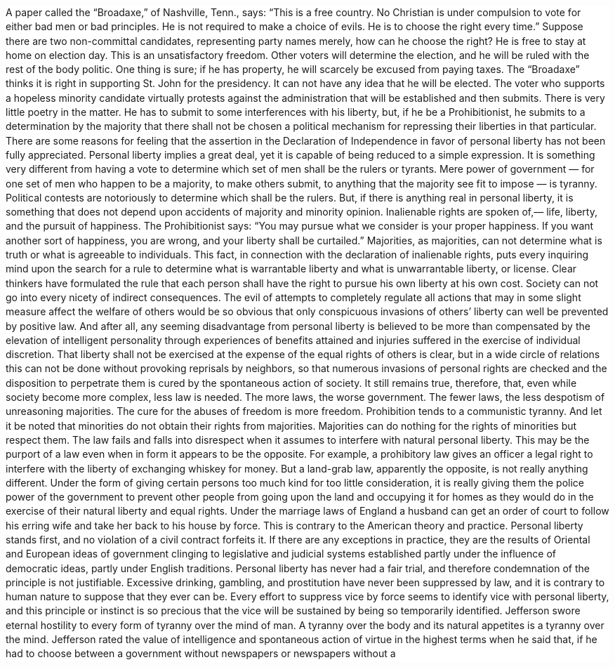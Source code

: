A paper called the “Broadaxe,” of Nashville, Tenn., says: “This is a free country. No Christian is under compulsion to vote for either bad men or bad principles. He is not required to make a choice of evils. He is to choose the right every time.” Suppose there are two non-committal candidates, representing party names merely, how can he choose the right? He is free to stay at home on election day. This is an unsatisfactory freedom. Other voters will determine the election, and he will be ruled with the rest of the body politic. One thing is sure; if he has property, he will scarcely be excused from paying taxes. The “Broadaxe” thinks it is right in supporting St. John for the presidency. It can not have any idea that he will be elected. The voter who supports a hopeless minority candidate virtually protests against the administration that will be established and then submits. There is very little poetry in the matter. He has to submit to some interferences with his liberty, but, if he be a Prohibitionist, he submits to a determination by the majority that there shall not be chosen a political mechanism for repressing their liberties in that particular. There are some reasons for feeling that the assertion in the Declaration of Independence in favor of personal liberty has not been fully appreciated. Personal liberty implies a great deal, yet it is capable of being reduced to a simple expression. It is something very different from having a vote to determine which set of men shall be the rulers or tyrants. Mere power of government — for one set of men who happen to be a majority, to make others submit, to anything that the majority see fit to impose — is tyranny. Political contests are notoriously to determine which shall be the rulers. But, if there is anything real in personal liberty, it is something that does not depend upon accidents of majority and minority opinion. Inalienable rights are spoken of,— life, liberty, and the pursuit of happiness. The Prohibitionist says: “You may pursue what we consider is your proper happiness. If you want another sort of happiness, you are wrong, and your liberty shall be curtailed.” Majorities, as majorities, can not determine what is truth or what is agreeable to individuals. This fact, in connection with the declaration of inalienable rights, puts every inquiring mind upon the search for a rule to determine what is warrantable liberty and what is unwarrantable liberty, or license. Clear thinkers have formulated the rule that each person shall have the right to pursue his own liberty at his own cost. Society can not go into every nicety of indirect consequences. The evil of attempts to completely regulate all actions that may in some slight measure affect the welfare of others would be so obvious that only conspicuous invasions of others’ liberty can well be prevented by positive law. And after all, any seeming disadvantage from personal liberty is believed to be more than compensated by the elevation of intelligent personality through experiences of benefits attained and injuries suffered in the exercise of individual discretion. That liberty shall not be exercised at the expense of the equal rights of others is clear, but in a wide circle of relations this can not be done without provoking reprisals by neighbors, so that numerous invasions of personal rights are checked and the disposition to perpetrate them is cured by the spontaneous action of society. It still remains true, therefore, that, even while society become more complex, less law is needed. The more laws, the worse government. The fewer laws, the less despotism of unreasoning majorities. The cure for the abuses of freedom is more freedom. Prohibition tends to a communistic tyranny. And let it be noted that minorities do not obtain their rights from majorities. Majorities can do nothing for the rights of minorities but respect them. The law fails and falls into disrespect when it assumes to interfere with natural personal liberty. This may be the purport of a law even when in form it appears to be the opposite. For example, a prohibitory law gives an officer a legal right to interfere with the liberty of exchanging whiskey for money. But a land-grab law, apparently the opposite, is not really anything different. Under the form of giving certain persons too much kind for too little consideration, it is really giving them the police power of the government to prevent other people from going upon the land and occupying it for homes as they would do in the exercise of their natural liberty and equal rights. Under the marriage laws of England a husband can get an order of court to follow his erring wife and take her back to his house by force. This is contrary to the American theory and practice. Personal liberty stands first, and no violation of a civil contract forfeits it. If there are any exceptions in practice, they are the results of Oriental and European ideas of government clinging to legislative and judicial systems established partly under the influence of democratic ideas, partly under English traditions. Personal liberty has never had a fair trial, and therefore condemnation of the principle is not justifiable. Excessive drinking, gambling, and prostitution have never been suppressed by law, and it is contrary to human nature to suppose that they ever can be. Every effort to suppress vice by force seems to identify vice with personal liberty, and this principle or instinct is so precious that the vice will be sustained by being so temporarily identified. Jefferson swore eternal hostility to every form of tyranny over the mind of man. A tyranny over the body and its natural appetites is a tyranny over the mind. Jefferson rated the value of intelligence and spontaneous action of virtue in the highest terms when he said that, if he had to choose between a government without newspapers or newspapers without a